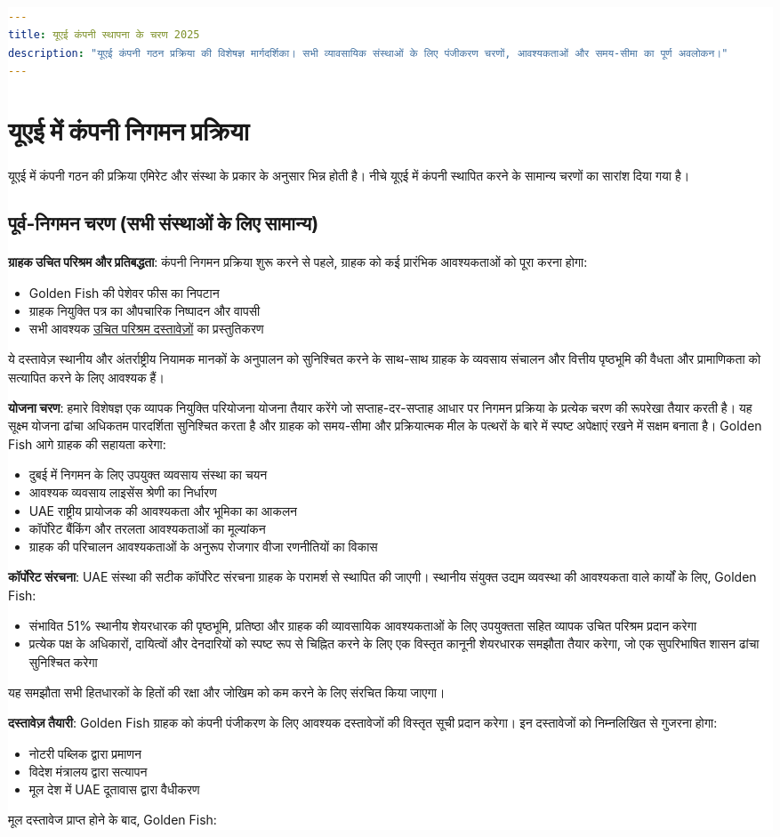 ```yaml
---
title: यूएई कंपनी स्थापना के चरण 2025
description: "यूएई कंपनी गठन प्रक्रिया की विशेषज्ञ मार्गदर्शिका। सभी व्यावसायिक संस्थाओं के लिए पंजीकरण चरणों, आवश्यकताओं और समय-सीमा का पूर्ण अवलोकन।"
---
```


# यूएई में कंपनी निगमन प्रक्रिया

यूएई में कंपनी गठन की प्रक्रिया एमिरेट और संस्था के प्रकार के अनुसार भिन्न होती है। नीचे यूएई में कंपनी स्थापित करने के सामान्य चरणों का सारांश दिया गया है।

## पूर्व-निगमन चरण (सभी संस्थाओं के लिए सामान्य)

**ग्राहक उचित परिश्रम और प्रतिबद्धता**: कंपनी निगमन प्रक्रिया शुरू करने से पहले, ग्राहक को कई प्रारंभिक आवश्यकताओं को पूरा करना होगा:

- Golden Fish की पेशेवर फीस का निपटान
- ग्राहक नियुक्ति पत्र का औपचारिक निष्पादन और वापसी
- सभी आवश्यक [उचित परिश्रम दस्तावेज़ों](#1-client-due-diligence-and-commitment) का प्रस्तुतिकरण

ये दस्तावेज़ स्थानीय और अंतर्राष्ट्रीय नियामक मानकों के अनुपालन को सुनिश्चित करने के साथ-साथ ग्राहक के व्यवसाय संचालन और वित्तीय पृष्ठभूमि की वैधता और प्रामाणिकता को सत्यापित करने के लिए आवश्यक हैं।

**योजना चरण**: हमारे विशेषज्ञ एक व्यापक नियुक्ति परियोजना योजना तैयार करेंगे जो सप्ताह-दर-सप्ताह आधार पर निगमन प्रक्रिया के प्रत्येक चरण की रूपरेखा तैयार करती है। यह सूक्ष्म योजना ढांचा अधिकतम पारदर्शिता सुनिश्चित करता है और ग्राहक को समय-सीमा और प्रक्रियात्मक मील के पत्थरों के बारे में स्पष्ट अपेक्षाएं रखने में सक्षम बनाता है। Golden Fish आगे ग्राहक की सहायता करेगा:

- दुबई में निगमन के लिए उपयुक्त व्यवसाय संस्था का चयन
- आवश्यक व्यवसाय लाइसेंस श्रेणी का निर्धारण
- UAE राष्ट्रीय प्रायोजक की आवश्यकता और भूमिका का आकलन
- कॉर्पोरेट बैंकिंग और तरलता आवश्यकताओं का मूल्यांकन
- ग्राहक की परिचालन आवश्यकताओं के अनुरूप रोजगार वीजा रणनीतियों का विकास

**कॉर्पोरेट संरचना**: UAE संस्था की सटीक कॉर्पोरेट संरचना ग्राहक के परामर्श से स्थापित की जाएगी। स्थानीय संयुक्त उद्यम व्यवस्था की आवश्यकता वाले कार्यों के लिए, Golden Fish:

- संभावित 51% स्थानीय शेयरधारक की पृष्ठभूमि, प्रतिष्ठा और ग्राहक की व्यावसायिक आवश्यकताओं के लिए उपयुक्तता सहित व्यापक उचित परिश्रम प्रदान करेगा
- प्रत्येक पक्ष के अधिकारों, दायित्वों और देनदारियों को स्पष्ट रूप से चिह्नित करने के लिए एक विस्तृत कानूनी शेयरधारक समझौता तैयार करेगा, जो एक सुपरिभाषित शासन ढांचा सुनिश्चित करेगा

यह समझौता सभी हितधारकों के हितों की रक्षा और जोखिम को कम करने के लिए संरचित किया जाएगा।

**दस्तावेज़ तैयारी**: Golden Fish ग्राहक को कंपनी पंजीकरण के लिए आवश्यक दस्तावेजों की विस्तृत सूची प्रदान करेगा। इन दस्तावेजों को निम्नलिखित से गुजरना होगा:

- नोटरी पब्लिक द्वारा प्रमाणन
- विदेश मंत्रालय द्वारा सत्यापन
- मूल देश में UAE दूतावास द्वारा वैधीकरण

मूल दस्तावेज प्राप्त होने के बाद, Golden Fish:
